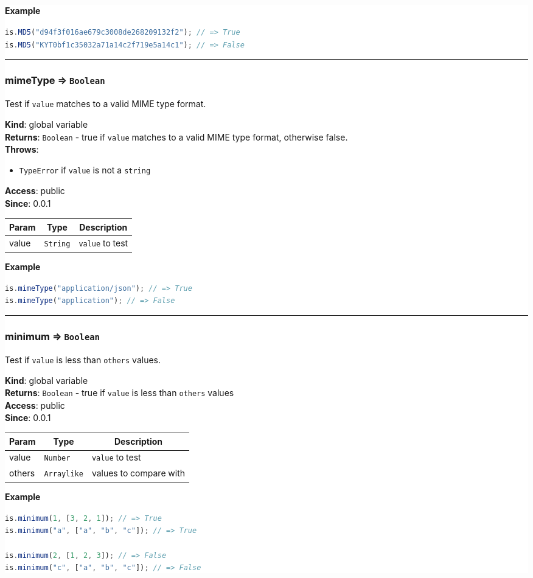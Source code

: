 **Example**  
```js
is.MD5("d94f3f016ae679c3008de268209132f2"); // => True
is.MD5("KYT0bf1c35032a71a14c2f719e5a14c1"); // => False
```

* * *

<a name="mimeType"></a>

### mimeType ⇒ <code>Boolean</code>
Test if `value` matches to a valid MIME type format.

**Kind**: global variable  
**Returns**: <code>Boolean</code> - true if `value` matches to a valid MIME type format, otherwise false.  
**Throws**:

- <code>TypeError</code> if `value` is not a `string`

**Access**: public  
**Since**: 0.0.1  

| Param | Type | Description |
| --- | --- | --- |
| value | <code>String</code> | `value` to test |

**Example**  
```js
is.mimeType("application/json"); // => True
is.mimeType("application"); // => False
```

* * *

<a name="minimum"></a>

### minimum ⇒ <code>Boolean</code>
Test if `value` is less than `others` values.

**Kind**: global variable  
**Returns**: <code>Boolean</code> - true if `value` is less than `others` values  
**Access**: public  
**Since**: 0.0.1  

| Param | Type | Description |
| --- | --- | --- |
| value | <code>Number</code> | `value` to test |
| others | <code>Arraylike</code> | values to compare with |

**Example**  
```js
is.minimum(1, [3, 2, 1]); // => True
is.minimum("a", ["a", "b", "c"]); // => True

is.minimum(2, [1, 2, 3]); // => False
is.minimum("c", ["a", "b", "c"]); // => False
```
